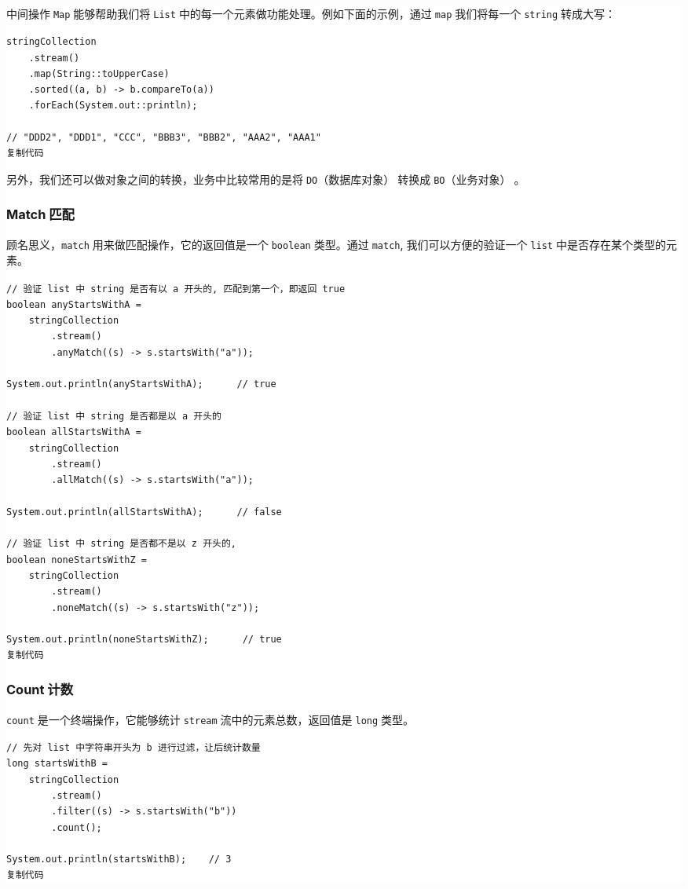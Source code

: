 中间操作 `Map` 能够帮助我们将 `List` 中的每一个元素做功能处理。例如下面的示例，通过 `map` 我们将每一个 `string` 转成大写：

```
stringCollection
    .stream()
    .map(String::toUpperCase)
    .sorted((a, b) -> b.compareTo(a))
    .forEach(System.out::println);

// "DDD2", "DDD1", "CCC", "BBB3", "BBB2", "AAA2", "AAA1"
复制代码
```

另外，我们还可以做对象之间的转换，业务中比较常用的是将 `DO`（数据库对象） 转换成 `BO`（业务对象） 。

<a name="b1e9fab6"></a>
### Match 匹配

顾名思义，`match` 用来做匹配操作，它的返回值是一个 `boolean` 类型。通过 `match`, 我们可以方便的验证一个 `list` 中是否存在某个类型的元素。

```
// 验证 list 中 string 是否有以 a 开头的, 匹配到第一个，即返回 true
boolean anyStartsWithA =
    stringCollection
        .stream()
        .anyMatch((s) -> s.startsWith("a"));

System.out.println(anyStartsWithA);      // true

// 验证 list 中 string 是否都是以 a 开头的
boolean allStartsWithA =
    stringCollection
        .stream()
        .allMatch((s) -> s.startsWith("a"));

System.out.println(allStartsWithA);      // false

// 验证 list 中 string 是否都不是以 z 开头的,
boolean noneStartsWithZ =
    stringCollection
        .stream()
        .noneMatch((s) -> s.startsWith("z"));

System.out.println(noneStartsWithZ);      // true
复制代码
```

<a name="d46dce25"></a>
### Count 计数

`count` 是一个终端操作，它能够统计 `stream` 流中的元素总数，返回值是 `long` 类型。

```
// 先对 list 中字符串开头为 b 进行过滤，让后统计数量
long startsWithB =
    stringCollection
        .stream()
        .filter((s) -> s.startsWith("b"))
        .count();

System.out.println(startsWithB);    // 3
复制代码
```
